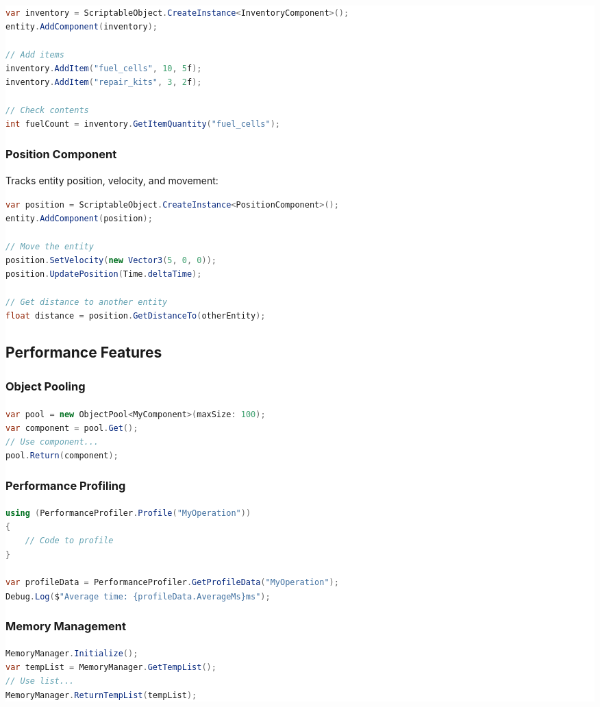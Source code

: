 ```csharp
var inventory = ScriptableObject.CreateInstance<InventoryComponent>();
entity.AddComponent(inventory);

// Add items
inventory.AddItem("fuel_cells", 10, 5f);
inventory.AddItem("repair_kits", 3, 2f);

// Check contents
int fuelCount = inventory.GetItemQuantity("fuel_cells");
```

### Position Component
Tracks entity position, velocity, and movement:

```csharp
var position = ScriptableObject.CreateInstance<PositionComponent>();
entity.AddComponent(position);

// Move the entity
position.SetVelocity(new Vector3(5, 0, 0));
position.UpdatePosition(Time.deltaTime);

// Get distance to another entity
float distance = position.GetDistanceTo(otherEntity);
```

## Performance Features

### Object Pooling
```csharp
var pool = new ObjectPool<MyComponent>(maxSize: 100);
var component = pool.Get();
// Use component...
pool.Return(component);
```

### Performance Profiling
```csharp
using (PerformanceProfiler.Profile("MyOperation"))
{
    // Code to profile
}

var profileData = PerformanceProfiler.GetProfileData("MyOperation");
Debug.Log($"Average time: {profileData.AverageMs}ms");
```

### Memory Management
```csharp
MemoryManager.Initialize();
var tempList = MemoryManager.GetTempList();
// Use list...
MemoryManager.ReturnTempList(tempList);
```

